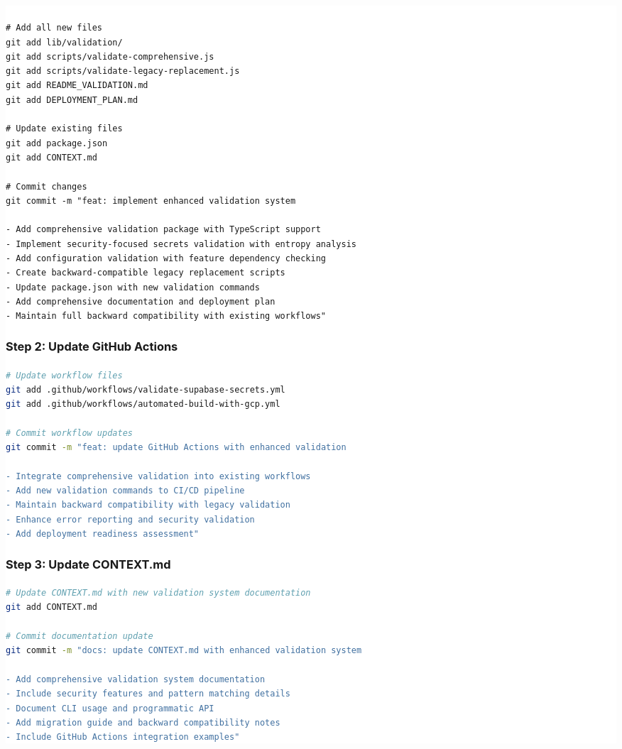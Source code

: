 ```

# Add all new files
git add lib/validation/
git add scripts/validate-comprehensive.js
git add scripts/validate-legacy-replacement.js
git add README_VALIDATION.md
git add DEPLOYMENT_PLAN.md

# Update existing files
git add package.json
git add CONTEXT.md

# Commit changes
git commit -m "feat: implement enhanced validation system

- Add comprehensive validation package with TypeScript support
- Implement security-focused secrets validation with entropy analysis
- Add configuration validation with feature dependency checking
- Create backward-compatible legacy replacement scripts
- Update package.json with new validation commands
- Add comprehensive documentation and deployment plan
- Maintain full backward compatibility with existing workflows"
```

### **Step 2: Update GitHub Actions**
```bash
# Update workflow files
git add .github/workflows/validate-supabase-secrets.yml
git add .github/workflows/automated-build-with-gcp.yml

# Commit workflow updates
git commit -m "feat: update GitHub Actions with enhanced validation

- Integrate comprehensive validation into existing workflows
- Add new validation commands to CI/CD pipeline
- Maintain backward compatibility with legacy validation
- Enhance error reporting and security validation
- Add deployment readiness assessment"
```

### **Step 3: Update CONTEXT.md**
```bash
# Update CONTEXT.md with new validation system documentation
git add CONTEXT.md

# Commit documentation update
git commit -m "docs: update CONTEXT.md with enhanced validation system

- Add comprehensive validation system documentation
- Include security features and pattern matching details
- Document CLI usage and programmatic API
- Add migration guide and backward compatibility notes
- Include GitHub Actions integration examples"
```
